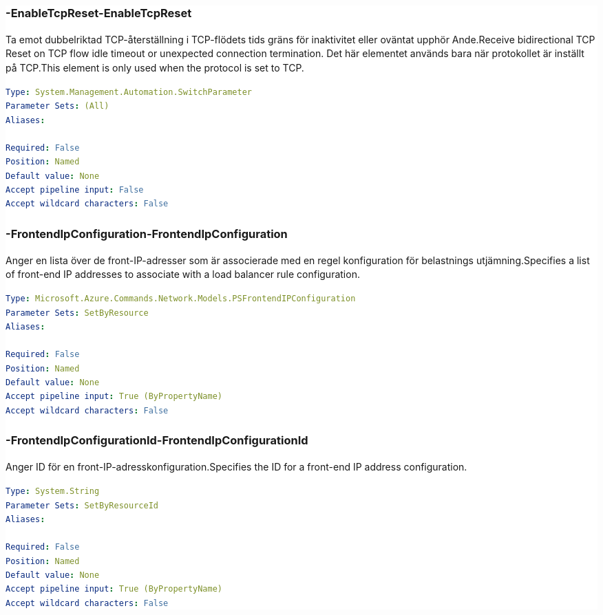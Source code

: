 ### <span data-ttu-id="46600-123">-EnableTcpReset</span><span class="sxs-lookup"><span data-stu-id="46600-123">-EnableTcpReset</span></span>
<span data-ttu-id="46600-124">Ta emot dubbelriktad TCP-återställning i TCP-flödets tids gräns för inaktivitet eller oväntat upphör Ande.</span><span class="sxs-lookup"><span data-stu-id="46600-124">Receive bidirectional TCP Reset on TCP flow idle timeout or unexpected connection termination.</span></span> <span data-ttu-id="46600-125">Det här elementet används bara när protokollet är inställt på TCP.</span><span class="sxs-lookup"><span data-stu-id="46600-125">This element is only used when the protocol is set to TCP.</span></span>

```yaml
Type: System.Management.Automation.SwitchParameter
Parameter Sets: (All)
Aliases:

Required: False
Position: Named
Default value: None
Accept pipeline input: False
Accept wildcard characters: False
```

### <span data-ttu-id="46600-126">-FrontendIpConfiguration</span><span class="sxs-lookup"><span data-stu-id="46600-126">-FrontendIpConfiguration</span></span>
<span data-ttu-id="46600-127">Anger en lista över de front-IP-adresser som är associerade med en regel konfiguration för belastnings utjämning.</span><span class="sxs-lookup"><span data-stu-id="46600-127">Specifies a list of front-end IP addresses to associate with a load balancer rule configuration.</span></span>

```yaml
Type: Microsoft.Azure.Commands.Network.Models.PSFrontendIPConfiguration
Parameter Sets: SetByResource
Aliases:

Required: False
Position: Named
Default value: None
Accept pipeline input: True (ByPropertyName)
Accept wildcard characters: False
```

### <span data-ttu-id="46600-128">-FrontendIpConfigurationId</span><span class="sxs-lookup"><span data-stu-id="46600-128">-FrontendIpConfigurationId</span></span>
<span data-ttu-id="46600-129">Anger ID för en front-IP-adresskonfiguration.</span><span class="sxs-lookup"><span data-stu-id="46600-129">Specifies the ID for a front-end IP address configuration.</span></span>

```yaml
Type: System.String
Parameter Sets: SetByResourceId
Aliases:

Required: False
Position: Named
Default value: None
Accept pipeline input: True (ByPropertyName)
Accept wildcard characters: False
```
